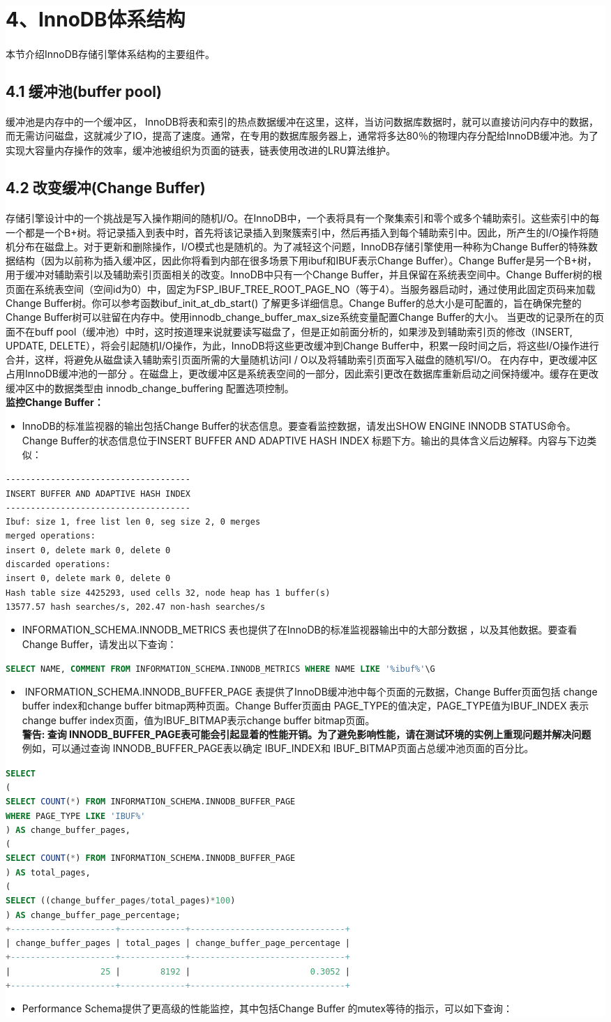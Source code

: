 # 4、InnoDB体系结构
本节介绍InnoDB存储引擎体系结构的主要组件。  

## 4.1 缓冲池(buffer pool)
缓冲池是内存中的一个缓冲区， InnoDB将表和索引的热点数据缓冲在这里，这样，当访问数据库数据时，就可以直接访问内存中的数据，而无需访问磁盘，这就减少了IO，提高了速度。通常，在专用的数据库服务器上，通常将多达80％的物理内存分配给InnoDB缓冲池。为了实现大容量内存操作的效率，缓冲池被组织为页面的链表，链表使用改进的LRU算法维护。  

## 4.2 改变缓冲(Change Buffer)
存储引擎设计中的一个挑战是写入操作期间的随机I/O。在InnoDB中，一个表将具有一个聚集索引和零个或多个辅助索引。这些索引中的每一个都是一个B+树。将记录插入到表中时，首先将该记录插入到聚簇索引中，然后再插入到每个辅助索引中。因此，所产生的I/O操作将随机分布在磁盘上。对于更新和删除操作，I/O模式也是随机的。为了减轻这个问题，InnoDB存储引擎使用一种称为Change Buffer的特殊数据结构（因为以前称为插入缓冲区，因此你将看到内部在很多场景下用ibuf和IBUF表示Change Buffer）。Change Buffer是另一个B+树，用于缓冲对辅助索引以及辅助索引页面相关的改变。InnoDB中只有一个Change Buffer，并且保留在系统表空间中。Change Buffer树的根页面在系统表空间（空间id为0）中，固定为FSP_IBUF_TREE_ROOT_PAGE_NO（等于4）。当服务器启动时，通过使用此固定页码来加载Change Buffer树。你可以参考函数ibuf_init_at_db_start() 了解更多详细信息。Change Buffer的总大小是可配置的，旨在确保完整的Change Buffer树可以驻留在内存中。使用innodb_change_buffer_max_size系统变量配置Change Buffer的大小。
当更改的记录所在的页面不在buff pool（缓冲池）中时，这时按道理来说就要读写磁盘了，但是正如前面分析的，如果涉及到辅助索引页的修改（INSERT, UPDATE, DELETE），将会引起随机I/O操作，为此，InnoDB将这些更改缓冲到Change Buffer中，积累一段时间之后，将这些I/O操作进行合并，这样，将避免从磁盘读入辅助索引页面所需的大量随机访问I / O以及将辅助索引页面写入磁盘的随机写I/O。
在内存中，更改缓冲区占用InnoDB缓冲池的一部分 。在磁盘上，更改缓冲区是系统表空间的一部分，因此索引更改在数据库重新启动之间保持缓冲。缓存在更改缓冲区中的数据类型由 innodb_change_buffering 配置选项控制。  
**监控Change Buffer：**  
 - InnoDB的标准监视器的输出包括Change Buffer的状态信息。要查看监控数据，请发出SHOW ENGINE INNODB STATUS命令。Change Buffer的状态信息位于INSERT BUFFER AND ADAPTIVE HASH INDEX 标题下方。输出的具体含义后边解释。内容与下边类似：  
 ```
 -------------------------------------
INSERT BUFFER AND ADAPTIVE HASH INDEX
-------------------------------------
Ibuf: size 1, free list len 0, seg size 2, 0 merges
merged operations:
 insert 0, delete mark 0, delete 0
discarded operations:
 insert 0, delete mark 0, delete 0
Hash table size 4425293, used cells 32, node heap has 1 buffer(s)
13577.57 hash searches/s, 202.47 non-hash searches/s
 ```
 - INFORMATION_SCHEMA.INNODB_METRICS 表也提供了在InnoDB的标准监视器输出中的大部分数据 ，以及其他数据。要查看Change Buffer，请发出以下查询：
 ```SQL
SELECT NAME, COMMENT FROM INFORMATION_SCHEMA.INNODB_METRICS WHERE NAME LIKE '%ibuf%'\G
 ```
 -  INFORMATION_SCHEMA.INNODB_BUFFER_PAGE 表提供了InnoDB缓冲池中每个页面的元数据，Change Buffer页面包括 change buffer index和change buffer bitmap两种页面。Change Buffer页面由 PAGE_TYPE的值决定，PAGE_TYPE值为IBUF_INDEX 表示change buffer index页面，值为IBUF_BITMAP表示change buffer bitmap页面。  
 **警告: 查询 INNODB_BUFFER_PAGE表可能会引起显着的性能开销。为了避免影响性能，请在测试环境的实例上重现问题并解决问题**  
例如，可以通过查询 INNODB_BUFFER_PAGE表以确定 IBUF_INDEX和 IBUF_BITMAP页面占总缓冲池页面的百分比。  
```sql
SELECT 
(
SELECT COUNT(*) FROM INFORMATION_SCHEMA.INNODB_BUFFER_PAGE 
WHERE PAGE_TYPE LIKE 'IBUF%' 
) AS change_buffer_pages, 
( 
SELECT COUNT(*) FROM INFORMATION_SCHEMA.INNODB_BUFFER_PAGE 
) AS total_pages, 
( 
SELECT ((change_buffer_pages/total_pages)*100) 
) AS change_buffer_page_percentage;
+---------------------+-------------+-------------------------------+
| change_buffer_pages | total_pages | change_buffer_page_percentage |
+---------------------+-------------+-------------------------------+
|                  25 |        8192 |                        0.3052 |
+---------------------+-------------+-------------------------------+
```
 - Performance Schema提供了更高级的性能监控，其中包括Change Buffer 的mutex等待的指示，可以如下查询：  